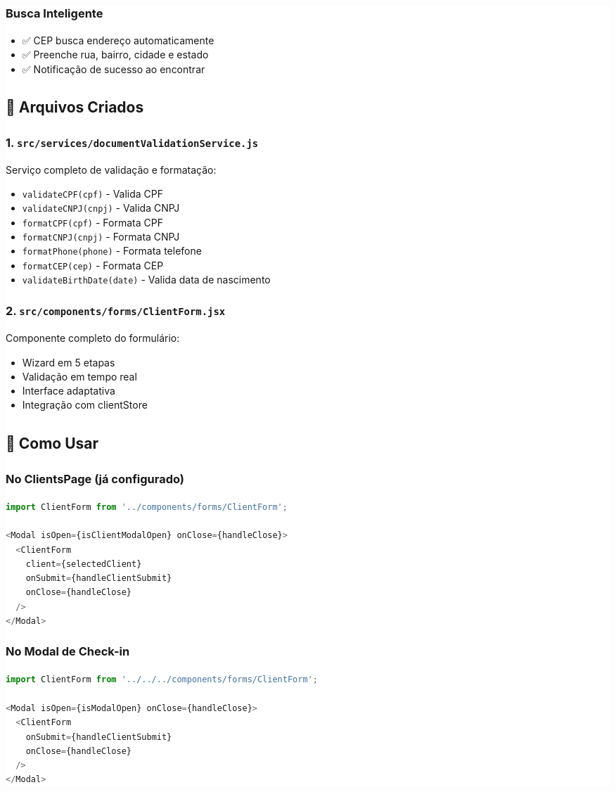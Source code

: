 ### Busca Inteligente
- ✅ CEP busca endereço automaticamente
- ✅ Preenche rua, bairro, cidade e estado
- ✅ Notificação de sucesso ao encontrar

## 📁 Arquivos Criados

### 1. `src/services/documentValidationService.js`
Serviço completo de validação e formatação:
- `validateCPF(cpf)` - Valida CPF
- `validateCNPJ(cnpj)` - Valida CNPJ
- `formatCPF(cpf)` - Formata CPF
- `formatCNPJ(cnpj)` - Formata CNPJ
- `formatPhone(phone)` - Formata telefone
- `formatCEP(cep)` - Formata CEP
- `validateBirthDate(date)` - Valida data de nascimento

### 2. `src/components/forms/ClientForm.jsx`
Componente completo do formulário:
- Wizard em 5 etapas
- Validação em tempo real
- Interface adaptativa
- Integração com clientStore

## 🚀 Como Usar

### No ClientsPage (já configurado)
```javascript
import ClientForm from '../components/forms/ClientForm';

<Modal isOpen={isClientModalOpen} onClose={handleClose}>
  <ClientForm
    client={selectedClient}
    onSubmit={handleClientSubmit}
    onClose={handleClose}
  />
</Modal>
```

### No Modal de Check-in
```javascript
import ClientForm from '../../../components/forms/ClientForm';

<Modal isOpen={isModalOpen} onClose={handleClose}>
  <ClientForm
    onSubmit={handleClientSubmit}
    onClose={handleClose}
  />
</Modal>
```
